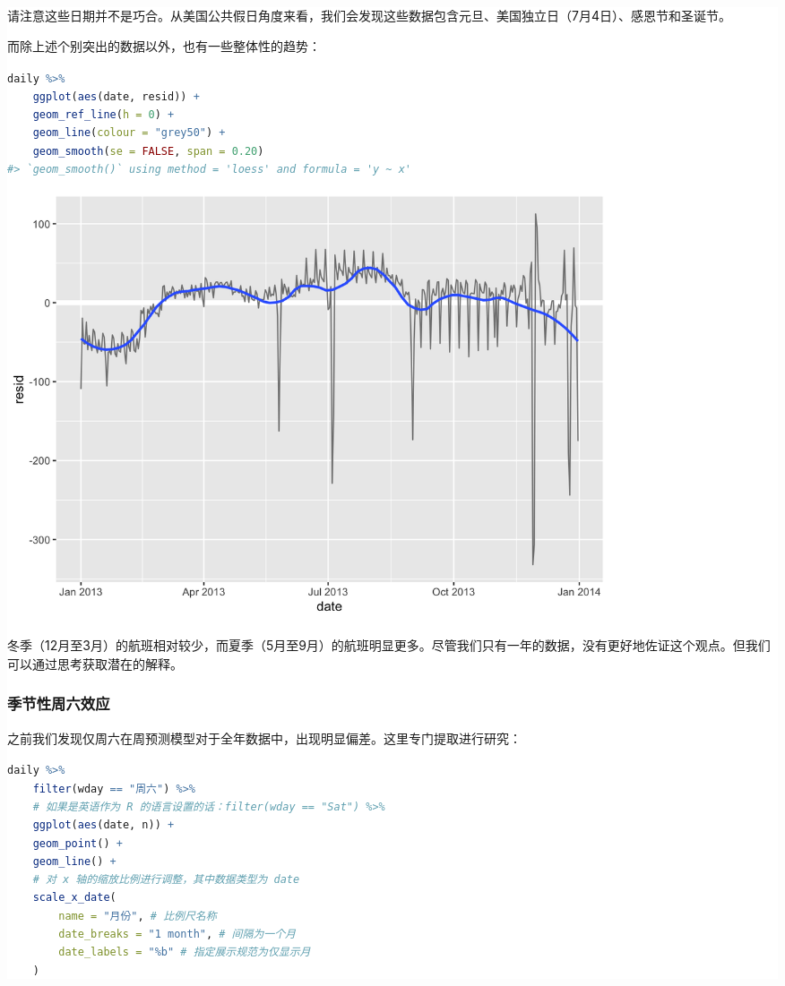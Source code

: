 请注意这些日期并不是巧合。从美国公共假日角度来看，我们会发现这些数据包含元旦、美国独立日（7月4日）、感恩节和圣诞节。

而除上述个别突出的数据以外，也有一些整体性的趋势：


```r
daily %>%
    ggplot(aes(date, resid)) +
    geom_ref_line(h = 0) +
    geom_line(colour = "grey50") +
    geom_smooth(se = FALSE, span = 0.20)
#> `geom_smooth()` using method = 'loess' and formula = 'y ~ x'
```

<img src="24-model-building_files/figure-html/date with daily-1.png" width="672" />

冬季（12月至3月）的航班相对较少，而夏季（5月至9月）的航班明显更多。尽管我们只有一年的数据，没有更好地佐证这个观点。但我们可以通过思考获取潜在的解释。

### 季节性周六效应

之前我们发现仅周六在周预测模型对于全年数据中，出现明显偏差。这里专门提取进行研究：


```r
daily %>%
    filter(wday == "周六") %>%
    # 如果是英语作为 R 的语言设置的话：filter(wday == "Sat") %>%
    ggplot(aes(date, n)) +
    geom_point() +
    geom_line() +
    # 对 x 轴的缩放比例进行调整，其中数据类型为 date
    scale_x_date(
        name = "月份", # 比例尺名称
        date_breaks = "1 month", # 间隔为一个月
        date_labels = "%b" # 指定展示规范为仅显示月
    )
```